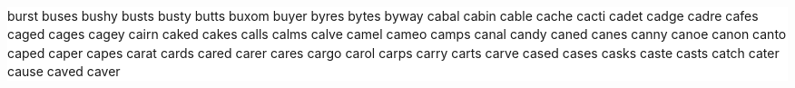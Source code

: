 burst
buses
bushy
busts
busty
butts
buxom
buyer
byres
bytes
byway
cabal
cabin
cable
cache
cacti
cadet
cadge
cadre
cafes
caged
cages
cagey
cairn
caked
cakes
calls
calms
calve
camel
cameo
camps
canal
candy
caned
canes
canny
canoe
canon
canto
caped
caper
capes
carat
cards
cared
carer
cares
cargo
carol
carps
carry
carts
carve
cased
cases
casks
caste
casts
catch
cater
cause
caved
caver